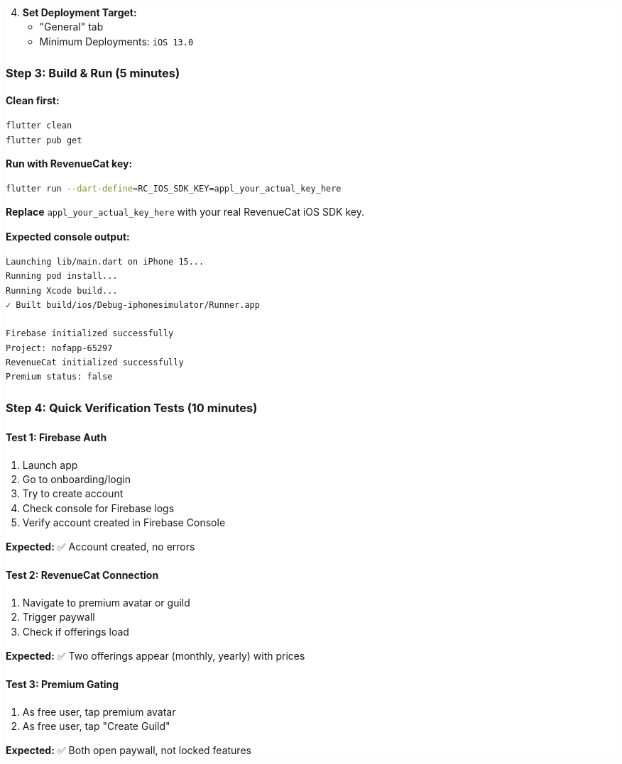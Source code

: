 4. **Set Deployment Target:**
   - "General" tab
   - Minimum Deployments: `iOS 13.0`

### Step 3: Build & Run (5 minutes)

**Clean first:**
```bash
flutter clean
flutter pub get
```

**Run with RevenueCat key:**
```bash
flutter run --dart-define=RC_IOS_SDK_KEY=appl_your_actual_key_here
```

**Replace** `appl_your_actual_key_here` with your real RevenueCat iOS SDK key.

**Expected console output:**
```
Launching lib/main.dart on iPhone 15...
Running pod install...                                         
Running Xcode build...                                          
✓ Built build/ios/Debug-iphonesimulator/Runner.app

Firebase initialized successfully
Project: nofapp-65297
RevenueCat initialized successfully
Premium status: false
```

### Step 4: Quick Verification Tests (10 minutes)

#### Test 1: Firebase Auth
1. Launch app
2. Go to onboarding/login
3. Try to create account
4. Check console for Firebase logs
5. Verify account created in Firebase Console

**Expected:** ✅ Account created, no errors

#### Test 2: RevenueCat Connection
1. Navigate to premium avatar or guild
2. Trigger paywall
3. Check if offerings load

**Expected:** ✅ Two offerings appear (monthly, yearly) with prices

#### Test 3: Premium Gating
1. As free user, tap premium avatar
2. As free user, tap "Create Guild"

**Expected:** ✅ Both open paywall, not locked features
